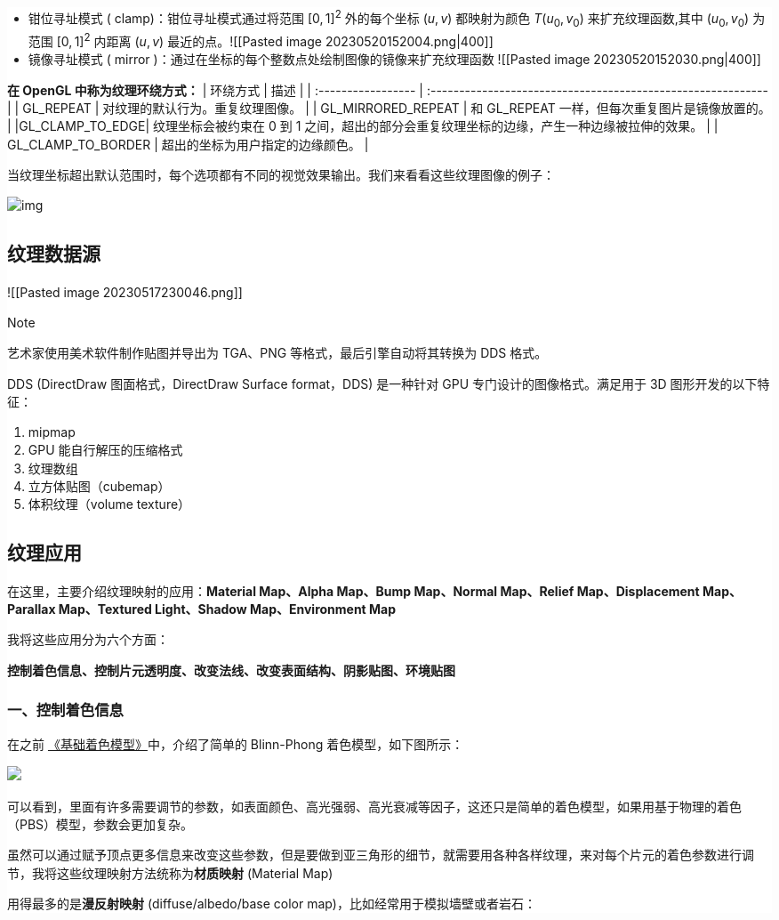 - 钳位寻址模式 ( clamp)：钳位寻址模式通过将范围 $[0,1]^2$ 外的每个坐标 $(u, v)$ 都映射为颜色 $T (u_0, v_0)$ 来扩充纹理函数,其中 $(u_0,v_0)$ 为范围 $[0,1]^2$ 内距离 $(u, v)$ 最近的点。![[Pasted image 20230520152004.png|400]]
- 镜像寻址模式 ( mirror )：通过在坐标的每个整数点处绘制图像的镜像来扩充纹理函数 ![[Pasted image 20230520152030.png|400]]


**在 OpenGL 中称为纹理环绕方式：**
| 环绕方式           | 描述                                                         |
| :----------------- | :----------------------------------------------------------- |
| GL_REPEAT          | 对纹理的默认行为。重复纹理图像。                             |
| GL_MIRRORED_REPEAT | 和 GL_REPEAT 一样，但每次重复图片是镜像放置的。                |
|GL_CLAMP_TO_EDGE| 纹理坐标会被约束在 0 到 1 之间，超出的部分会重复纹理坐标的边缘，产生一种边缘被拉伸的效果。 |
| GL_CLAMP_TO_BORDER | 超出的坐标为用户指定的边缘颜色。                             |

当纹理坐标超出默认范围时，每个选项都有不同的视觉效果输出。我们来看看这些纹理图像的例子：

![img](texture_wrapping.png)

## 纹理数据源
![[Pasted image 20230517230046.png]]

> [!NOTE] 
> 艺术家使用美术软件制作贴图并导出为 TGA、PNG 等格式，最后引擎自动将其转换为 DDS 格式。

DDS (DirectDraw 图面格式，DirectDraw Surface format，DDS) 是一种针对 GPU 专门设计的图像格式。满足用于 3D 图形开发的以下特征：
1. mipmap
2. GPU 能自行解压的压缩格式
3. 纹理数组
4. 立方体贴图（cubemap）
5. 体积纹理（volume texture）

## 纹理应用


在这里，主要介绍纹理映射的应用：**Material Map、Alpha Map、Bump Map、Normal Map、Relief Map、Displacement Map、Parallax Map、Textured Light、Shadow Map、Environment Map**

我将这些应用分为六个方面：

**控制着色信息、控制片元透明度、改变法线、改变表面结构、阴影贴图、环境贴图**

### 一、控制着色信息

在之前 [《基础着色模型》](https://zhuanlan.zhihu.com/p/360222821)中，介绍了简单的 Blinn-Phong 着色模型，如下图所示：

![](<images/1684548488321.png>)

可以看到，里面有许多需要调节的参数，如表面颜色、高光强弱、高光衰减等因子，这还只是简单的着色模型，如果用基于物理的着色（PBS）模型，参数会更加复杂。

虽然可以通过赋予顶点更多信息来改变这些参数，但是要做到亚三角形的细节，就需要用各种各样纹理，来对每个片元的着色参数进行调节，我将这些纹理映射方法统称为**材质映射** (Material Map)

用得最多的是**漫反射映射** (diffuse/albedo/base color map)，比如经常用于模拟墙壁或者岩石：
